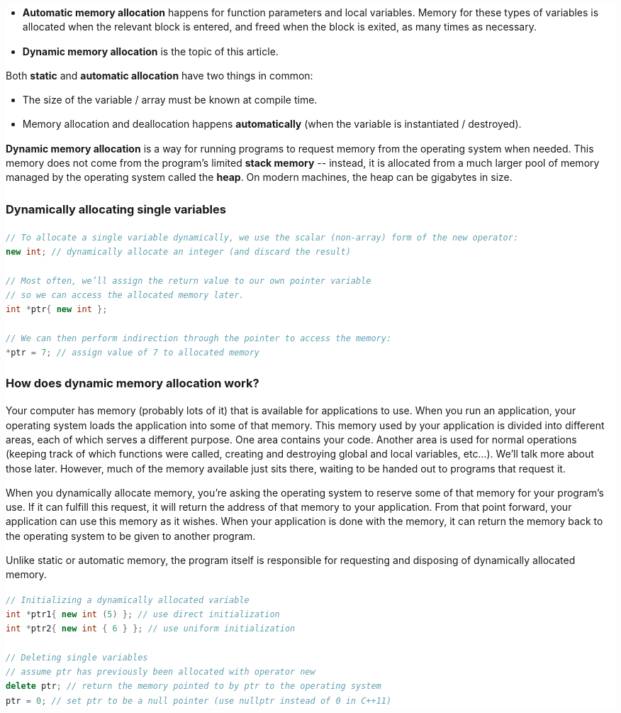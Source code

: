 - **Automatic memory allocation** happens for function parameters and local variables. Memory for these types of variables is allocated when the relevant block is entered, and freed when the block is exited, as many times as necessary.

- **Dynamic memory allocation** is the topic of this article.

Both **static** and **automatic allocation** have two things in common:

- The size of the variable / array must be known at compile time.

- Memory allocation and deallocation happens **automatically** (when the variable is instantiated / destroyed).

**Dynamic memory allocation** is a way for running programs to request memory from the operating system when needed. This memory does not come from the program’s limited **stack memory** -- instead, it is allocated from a much larger pool of memory managed by the operating system called the **heap**. On modern machines, the heap can be gigabytes in size.

### Dynamically allocating single variables

```cpp
// To allocate a single variable dynamically, we use the scalar (non-array) form of the new operator:
new int; // dynamically allocate an integer (and discard the result)

// Most often, we’ll assign the return value to our own pointer variable 
// so we can access the allocated memory later.
int *ptr{ new int }; 

// We can then perform indirection through the pointer to access the memory:
*ptr = 7; // assign value of 7 to allocated memory
```

### How does dynamic memory allocation work?

Your computer has memory (probably lots of it) that is available for applications to use. When you run an application, your operating system loads the application into some of that memory. This memory used by your application is divided into different areas, each of which serves a different purpose. One area contains your code. Another area is used for normal operations (keeping track of which functions were called, creating and destroying global and local variables, etc…). We’ll talk more about those later. However, much of the memory available just sits there, waiting to be handed out to programs that request it.

When you dynamically allocate memory, you’re asking the operating system to reserve some of that memory for your program’s use. If it can fulfill this request, it will return the address of that memory to your application. From that point forward, your application can use this memory as it wishes. When your application is done with the memory, it can return the memory back to the operating system to be given to another program.

Unlike static or automatic memory, the program itself is responsible for requesting and disposing of dynamically allocated memory.

```cpp
// Initializing a dynamically allocated variable
int *ptr1{ new int (5) }; // use direct initialization
int *ptr2{ new int { 6 } }; // use uniform initialization

// Deleting single variables
// assume ptr has previously been allocated with operator new
delete ptr; // return the memory pointed to by ptr to the operating system
ptr = 0; // set ptr to be a null pointer (use nullptr instead of 0 in C++11)
```
